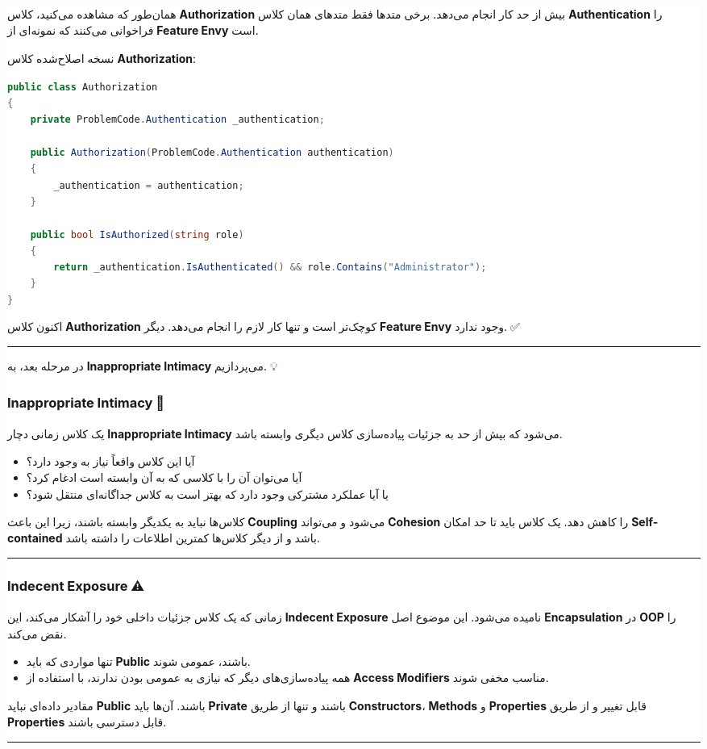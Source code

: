 همان‌طور که مشاهده می‌کنید، کلاس **Authorization** بیش از حد کار انجام می‌دهد. برخی متدها فقط متدهای همان کلاس **Authentication** را فراخوانی می‌کنند که نمونه‌ای از **Feature Envy** است.

نسخه اصلاح‌شده کلاس **Authorization**:

```csharp
public class Authorization
{
    private ProblemCode.Authentication _authentication;

    public Authorization(ProblemCode.Authentication authentication)
    {
        _authentication = authentication;
    }

    public bool IsAuthorized(string role)
    {
        return _authentication.IsAuthenticated() && role.Contains("Administrator");
    }
}
```

اکنون کلاس **Authorization** کوچک‌تر است و تنها کار لازم را انجام می‌دهد. دیگر **Feature Envy** وجود ندارد. ✅

---

در مرحله بعد، به **Inappropriate Intimacy** می‌پردازیم. 💡
### Inappropriate Intimacy 🤝

یک کلاس زمانی دچار **Inappropriate Intimacy** می‌شود که بیش از حد به جزئیات پیاده‌سازی کلاس دیگری وابسته باشد.

* آیا این کلاس واقعاً نیاز به وجود دارد؟
* آیا می‌توان آن را با کلاسی که به آن وابسته است ادغام کرد؟
* یا آیا عملکرد مشترکی وجود دارد که بهتر است به کلاس جداگانه‌ای منتقل شود؟

کلاس‌ها نباید به یکدیگر وابسته باشند، زیرا این باعث **Coupling** می‌شود و می‌تواند **Cohesion** را کاهش دهد. یک کلاس باید تا حد امکان **Self-contained** باشد و از دیگر کلاس‌ها کمترین اطلاعات را داشته باشد.

---

### Indecent Exposure ⚠️

زمانی که یک کلاس جزئیات داخلی خود را آشکار می‌کند، این **Indecent Exposure** نامیده می‌شود. این موضوع اصل **Encapsulation** در **OOP** را نقض می‌کند.

* تنها مواردی که باید **Public** باشند، عمومی شوند.
* همه پیاده‌سازی‌های دیگر که نیازی به عمومی بودن ندارند، با استفاده از **Access Modifiers** مناسب مخفی شوند.

مقادیر داده‌ای نباید **Public** باشند. آن‌ها باید **Private** باشند و تنها از طریق **Constructors**، **Methods** و **Properties** قابل تغییر و از طریق **Properties** قابل دسترسی باشند.

---
